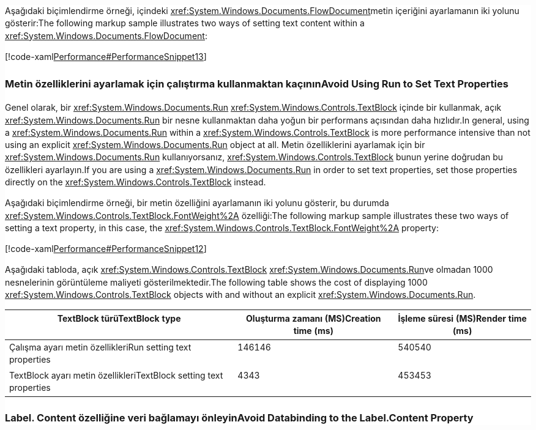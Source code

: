 <span data-ttu-id="1b621-153">Aşağıdaki biçimlendirme örneği, içindeki <xref:System.Windows.Documents.FlowDocument>metin içeriğini ayarlamanın iki yolunu gösterir:</span><span class="sxs-lookup"><span data-stu-id="1b621-153">The following markup sample illustrates two ways of setting text content within a <xref:System.Windows.Documents.FlowDocument>:</span></span>

[!code-xaml[Performance#PerformanceSnippet13](~/samples/snippets/csharp/VS_Snippets_Wpf/Performance/CSharp/FlowDocument.xaml#performancesnippet13)]

### <a name="avoid-using-run-to-set-text-properties"></a><span data-ttu-id="1b621-154">Metin özelliklerini ayarlamak için çalıştırma kullanmaktan kaçının</span><span class="sxs-lookup"><span data-stu-id="1b621-154">Avoid Using Run to Set Text Properties</span></span>

<span data-ttu-id="1b621-155">Genel olarak, bir <xref:System.Windows.Documents.Run> <xref:System.Windows.Controls.TextBlock> içinde bir kullanmak, açık <xref:System.Windows.Documents.Run> bir nesne kullanmaktan daha yoğun bir performans açısından daha hızlıdır.</span><span class="sxs-lookup"><span data-stu-id="1b621-155">In general, using a <xref:System.Windows.Documents.Run> within a <xref:System.Windows.Controls.TextBlock> is more performance intensive than not using an explicit <xref:System.Windows.Documents.Run> object at all.</span></span> <span data-ttu-id="1b621-156">Metin özelliklerini ayarlamak için bir <xref:System.Windows.Documents.Run> kullanıyorsanız, <xref:System.Windows.Controls.TextBlock> bunun yerine doğrudan bu özellikleri ayarlayın.</span><span class="sxs-lookup"><span data-stu-id="1b621-156">If you are using a <xref:System.Windows.Documents.Run> in order to set text properties, set those properties directly on the <xref:System.Windows.Controls.TextBlock> instead.</span></span>

<span data-ttu-id="1b621-157">Aşağıdaki biçimlendirme örneği, bir metin özelliğini ayarlamanın iki yolunu gösterir, bu durumda <xref:System.Windows.Controls.TextBlock.FontWeight%2A> özelliği:</span><span class="sxs-lookup"><span data-stu-id="1b621-157">The following markup sample illustrates these two ways of setting a text property, in this case, the <xref:System.Windows.Controls.TextBlock.FontWeight%2A> property:</span></span>

[!code-xaml[Performance#PerformanceSnippet12](~/samples/snippets/csharp/VS_Snippets_Wpf/Performance/CSharp/Window1.xaml#performancesnippet12)]

<span data-ttu-id="1b621-158">Aşağıdaki tabloda, açık <xref:System.Windows.Controls.TextBlock> <xref:System.Windows.Documents.Run>ve olmadan 1000 nesnelerinin görüntüleme maliyeti gösterilmektedir.</span><span class="sxs-lookup"><span data-stu-id="1b621-158">The following table shows the cost of displaying 1000 <xref:System.Windows.Controls.TextBlock> objects with and without an explicit <xref:System.Windows.Documents.Run>.</span></span>

|<span data-ttu-id="1b621-159">**TextBlock türü**</span><span class="sxs-lookup"><span data-stu-id="1b621-159">**TextBlock type**</span></span>|<span data-ttu-id="1b621-160">**Oluşturma zamanı (MS)**</span><span class="sxs-lookup"><span data-stu-id="1b621-160">**Creation time (ms)**</span></span>|<span data-ttu-id="1b621-161">**İşleme süresi (MS)**</span><span class="sxs-lookup"><span data-stu-id="1b621-161">**Render time (ms)**</span></span>|
|------------------------|------------------------------|----------------------------|
|<span data-ttu-id="1b621-162">Çalışma ayarı metin özellikleri</span><span class="sxs-lookup"><span data-stu-id="1b621-162">Run setting text properties</span></span>|<span data-ttu-id="1b621-163">146</span><span class="sxs-lookup"><span data-stu-id="1b621-163">146</span></span>|<span data-ttu-id="1b621-164">540</span><span class="sxs-lookup"><span data-stu-id="1b621-164">540</span></span>|
|<span data-ttu-id="1b621-165">TextBlock ayarı metin özellikleri</span><span class="sxs-lookup"><span data-stu-id="1b621-165">TextBlock setting text properties</span></span>|<span data-ttu-id="1b621-166">43</span><span class="sxs-lookup"><span data-stu-id="1b621-166">43</span></span>|<span data-ttu-id="1b621-167">453</span><span class="sxs-lookup"><span data-stu-id="1b621-167">453</span></span>|

### <a name="avoid-databinding-to-the-labelcontent-property"></a><span data-ttu-id="1b621-168">Label. Content özelliğine veri bağlamayı önleyin</span><span class="sxs-lookup"><span data-stu-id="1b621-168">Avoid Databinding to the Label.Content Property</span></span>
